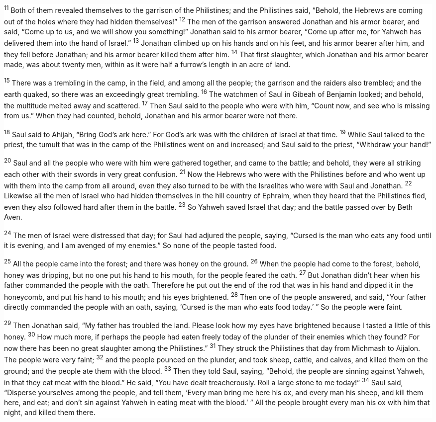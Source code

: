 <sup>11</sup> Both of them revealed themselves to the garrison of the Philistines; and the Philistines said, “Behold, the Hebrews are coming out of the holes where they had hidden themselves!”
<sup>12</sup> The men of the garrison answered Jonathan and his armor bearer, and said, “Come up to us, and we will show you something!” Jonathan said to his armor bearer, “Come up after me, for Yahweh has delivered them into the hand of Israel.”
<sup>13</sup> Jonathan climbed up on his hands and on his feet, and his armor bearer after him, and they fell before Jonathan; and his armor bearer killed them after him.
<sup>14</sup> That first slaughter, which Jonathan and his armor bearer made, was about twenty men, within as it were half a furrow’s length in an acre of land.

<sup>15</sup> There was a trembling in the camp, in the field, and among all the people; the garrison and the raiders also trembled; and the earth quaked, so there was an exceedingly great trembling.
<sup>16</sup> The watchmen of Saul in Gibeah of Benjamin looked; and behold, the multitude melted away and scattered.
<sup>17</sup> Then Saul said to the people who were with him, “Count now, and see who is missing from us.” When they had counted, behold, Jonathan and his armor bearer were not there.

<sup>18</sup> Saul said to Ahijah, “Bring God’s ark here.” For God’s ark was with the children of Israel at that time.
<sup>19</sup> While Saul talked to the priest, the tumult that was in the camp of the Philistines went on and increased; and Saul said to the priest, “Withdraw your hand!”

<sup>20</sup> Saul and all the people who were with him were gathered together, and came to the battle; and behold, they were all striking each other with their swords in very great confusion.
<sup>21</sup> Now the Hebrews who were with the Philistines before and who went up with them into the camp from all around, even they also turned to be with the Israelites who were with Saul and Jonathan.
<sup>22</sup> Likewise all the men of Israel who had hidden themselves in the hill country of Ephraim, when they heard that the Philistines fled, even they also followed hard after them in the battle.
<sup>23</sup> So Yahweh saved Israel that day; and the battle passed over by Beth Aven.

<sup>24</sup> The men of Israel were distressed that day; for Saul had adjured the people, saying, “Cursed is the man who eats any food until it is evening, and I am avenged of my enemies.” So none of the people tasted food.

<sup>25</sup> All the people came into the forest; and there was honey on the ground.
<sup>26</sup> When the people had come to the forest, behold, honey was dripping, but no one put his hand to his mouth, for the people feared the oath.
<sup>27</sup> But Jonathan didn’t hear when his father commanded the people with the oath. Therefore he put out the end of the rod that was in his hand and dipped it in the honeycomb, and put his hand to his mouth; and his eyes brightened.
<sup>28</sup> Then one of the people answered, and said, “Your father directly commanded the people with an oath, saying, ‘Cursed is the man who eats food today.’ ” So the people were faint.

<sup>29</sup> Then Jonathan said, “My father has troubled the land. Please look how my eyes have brightened because I tasted a little of this honey.
<sup>30</sup> How much more, if perhaps the people had eaten freely today of the plunder of their enemies which they found? For now there has been no great slaughter among the Philistines.”
<sup>31</sup> They struck the Philistines that day from Michmash to Aijalon. The people were very faint;
<sup>32</sup> and the people pounced on the plunder, and took sheep, cattle, and calves, and killed them on the ground; and the people ate them with the blood.
<sup>33</sup> Then they told Saul, saying, “Behold, the people are sinning against Yahweh, in that they eat meat with the blood.” He said, “You have dealt treacherously. Roll a large stone to me today!”
<sup>34</sup> Saul said, “Disperse yourselves among the people, and tell them, ‘Every man bring me here his ox, and every man his sheep, and kill them here, and eat; and don’t sin against Yahweh in eating meat with the blood.’ ” All the people brought every man his ox with him that night, and killed them there.
